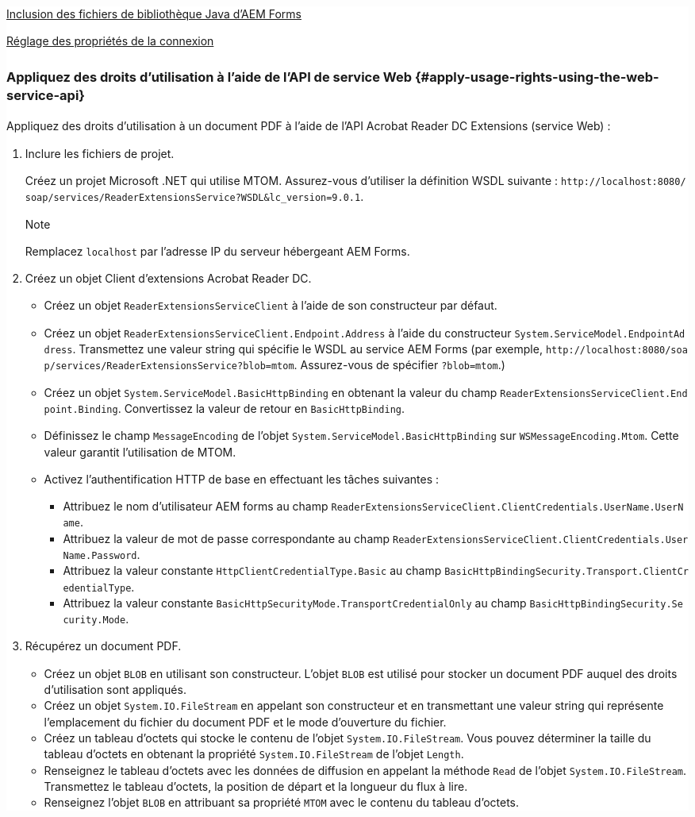 [Inclusion des fichiers de bibliothèque Java d’AEM Forms](/help/forms/developing/invoking-aem-forms-using-java.md#including-aem-forms-java-library-files)

[Réglage des propriétés de la connexion](/help/forms/developing/invoking-aem-forms-using-java.md#setting-connection-properties)

### Appliquez des droits d’utilisation à l’aide de l’API de service Web {#apply-usage-rights-using-the-web-service-api}

Appliquez des droits d’utilisation à un document PDF à l’aide de l’API Acrobat Reader DC Extensions (service Web) :

1. Inclure les fichiers de projet.

   Créez un projet Microsoft .NET qui utilise MTOM. Assurez-vous d’utiliser la définition WSDL suivante : `http://localhost:8080/soap/services/ReaderExtensionsService?WSDL&lc_version=9.0.1`.

   >[!NOTE]
   >
   >Remplacez `localhost` par l’adresse IP du serveur hébergeant AEM Forms.

1. Créez un objet Client d’extensions Acrobat Reader DC.

   * Créez un objet `ReaderExtensionsServiceClient` à l’aide de son constructeur par défaut.
   * Créez un objet `ReaderExtensionsServiceClient.Endpoint.Address` à l’aide du constructeur `System.ServiceModel.EndpointAddress`. Transmettez une valeur string qui spécifie le WSDL au service AEM Forms (par exemple, `http://localhost:8080/soap/services/ReaderExtensionsService?blob=mtom`. Assurez-vous de spécifier `?blob=mtom`.)
   * Créez un objet `System.ServiceModel.BasicHttpBinding` en obtenant la valeur du champ `ReaderExtensionsServiceClient.Endpoint.Binding`. Convertissez la valeur de retour en `BasicHttpBinding`.
   * Définissez le champ `MessageEncoding` de l’objet `System.ServiceModel.BasicHttpBinding` sur `WSMessageEncoding.Mtom`. Cette valeur garantit l’utilisation de MTOM.
   * Activez l’authentification HTTP de base en effectuant les tâches suivantes :

      * Attribuez le nom d’utilisateur AEM forms au champ `ReaderExtensionsServiceClient.ClientCredentials.UserName.UserName`.
      * Attribuez la valeur de mot de passe correspondante au champ `ReaderExtensionsServiceClient.ClientCredentials.UserName.Password`.
      * Attribuez la valeur constante `HttpClientCredentialType.Basic` au champ `BasicHttpBindingSecurity.Transport.ClientCredentialType`.
      * Attribuez la valeur constante `BasicHttpSecurityMode.TransportCredentialOnly` au champ `BasicHttpBindingSecurity.Security.Mode`.

1. Récupérez un document PDF.

   * Créez un objet `BLOB` en utilisant son constructeur. L’objet `BLOB` est utilisé pour stocker un document PDF auquel des droits d’utilisation sont appliqués.
   * Créez un objet `System.IO.FileStream` en appelant son constructeur et en transmettant une valeur string qui représente l’emplacement du fichier du document PDF et le mode d’ouverture du fichier.
   * Créez un tableau d’octets qui stocke le contenu de l’objet `System.IO.FileStream`. Vous pouvez déterminer la taille du tableau d’octets en obtenant la propriété `System.IO.FileStream` de l’objet `Length`.
   * Renseignez le tableau d’octets avec les données de diffusion en appelant la méthode `Read` de l’objet `System.IO.FileStream`. Transmettez le tableau d’octets, la position de départ et la longueur du flux à lire.
   * Renseignez l’objet `BLOB` en attribuant sa propriété `MTOM` avec le contenu du tableau d’octets.
